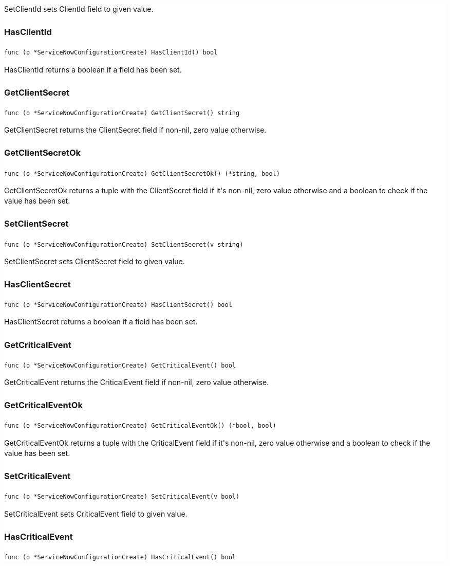 SetClientId sets ClientId field to given value.

### HasClientId

`func (o *ServiceNowConfigurationCreate) HasClientId() bool`

HasClientId returns a boolean if a field has been set.

### GetClientSecret

`func (o *ServiceNowConfigurationCreate) GetClientSecret() string`

GetClientSecret returns the ClientSecret field if non-nil, zero value otherwise.

### GetClientSecretOk

`func (o *ServiceNowConfigurationCreate) GetClientSecretOk() (*string, bool)`

GetClientSecretOk returns a tuple with the ClientSecret field if it's non-nil, zero value otherwise
and a boolean to check if the value has been set.

### SetClientSecret

`func (o *ServiceNowConfigurationCreate) SetClientSecret(v string)`

SetClientSecret sets ClientSecret field to given value.

### HasClientSecret

`func (o *ServiceNowConfigurationCreate) HasClientSecret() bool`

HasClientSecret returns a boolean if a field has been set.

### GetCriticalEvent

`func (o *ServiceNowConfigurationCreate) GetCriticalEvent() bool`

GetCriticalEvent returns the CriticalEvent field if non-nil, zero value otherwise.

### GetCriticalEventOk

`func (o *ServiceNowConfigurationCreate) GetCriticalEventOk() (*bool, bool)`

GetCriticalEventOk returns a tuple with the CriticalEvent field if it's non-nil, zero value otherwise
and a boolean to check if the value has been set.

### SetCriticalEvent

`func (o *ServiceNowConfigurationCreate) SetCriticalEvent(v bool)`

SetCriticalEvent sets CriticalEvent field to given value.

### HasCriticalEvent

`func (o *ServiceNowConfigurationCreate) HasCriticalEvent() bool`
